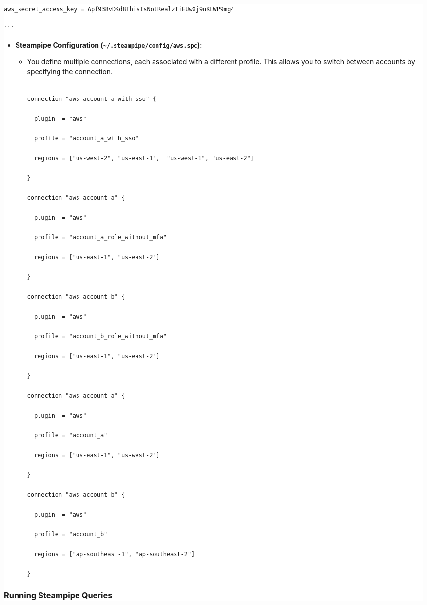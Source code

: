     aws_secret_access_key = Apf938vDKd8ThisIsNotRealzTiEUwXj9nKLWP9mg4

    ```
 
- **Steampipe Configuration (`~/.steampipe/config/aws.spc`)**:

  - You define multiple connections, each associated with a different profile. This allows you to switch between accounts by specifying the connection.
 
    ```hcl

    connection "aws_account_a_with_sso" {

      plugin  = "aws"

      profile = "account_a_with_sso"

      regions = ["us-west-2", "us-east-1",  "us-west-1", "us-east-2"]

    }
 
    connection "aws_account_a" {

      plugin  = "aws"

      profile = "account_a_role_without_mfa"

      regions = ["us-east-1", "us-east-2"]

    }
 
    connection "aws_account_b" {

      plugin  = "aws"

      profile = "account_b_role_without_mfa"

      regions = ["us-east-1", "us-east-2"]

    }
 
    connection "aws_account_a" {

      plugin  = "aws"

      profile = "account_a"

      regions = ["us-east-1", "us-west-2"]

    }
 
    connection "aws_account_b" {

      plugin  = "aws"

      profile = "account_b"

      regions = ["ap-southeast-1", "ap-southeast-2"]

    }

    ```
 
### Running Steampipe Queries
 